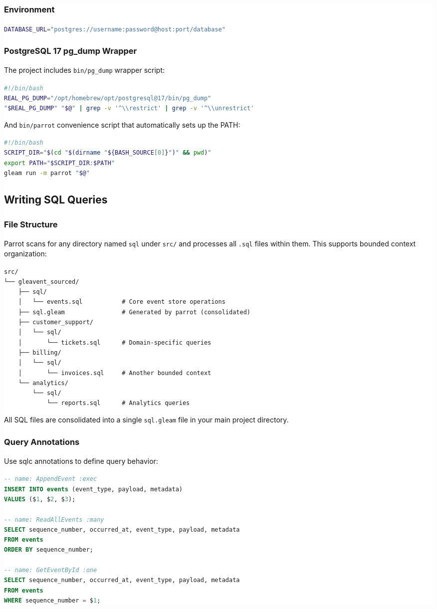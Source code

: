 ### Environment

```bash
DATABASE_URL="postgres://username:password@host:port/database"
```

### PostgreSQL 17 pg_dump Wrapper

The project includes `bin/pg_dump` wrapper script:
```bash
#!/bin/bash
REAL_PG_DUMP="/opt/homebrew/opt/postgresql@17/bin/pg_dump"
"$REAL_PG_DUMP" "$@" | grep -v '^\\restrict' | grep -v '^\\unrestrict'
```

And `bin/parrot` convenience script that automatically sets up the PATH:
```bash
#!/bin/bash
SCRIPT_DIR="$(cd "$(dirname "${BASH_SOURCE[0]}")" && pwd)"
export PATH="$SCRIPT_DIR:$PATH"
gleam run -m parrot "$@"
```

## Writing SQL Queries

### File Structure

Parrot scans for any directory named `sql` under `src/` and processes all `.sql` files within them. This supports bounded context organization:

```
src/
└── gleavent_sourced/
    ├── sql/
    │   └── events.sql           # Core event store operations
    ├── sql.gleam                # Generated by parrot (consolidated)
    ├── customer_support/
    │   └── sql/
    │       └── tickets.sql      # Domain-specific queries
    ├── billing/
    │   └── sql/
    │       └── invoices.sql     # Another bounded context
    └── analytics/
        └── sql/
            └── reports.sql      # Analytics queries
```

All SQL files are consolidated into a single `sql.gleam` file in your main project directory.

### Query Annotations

Use sqlc annotations to define query behavior:

```sql
-- name: AppendEvent :exec
INSERT INTO events (event_type, payload, metadata)
VALUES ($1, $2, $3);

-- name: ReadAllEvents :many
SELECT sequence_number, occurred_at, event_type, payload, metadata
FROM events
ORDER BY sequence_number;

-- name: GetEventById :one
SELECT sequence_number, occurred_at, event_type, payload, metadata
FROM events
WHERE sequence_number = $1;
```